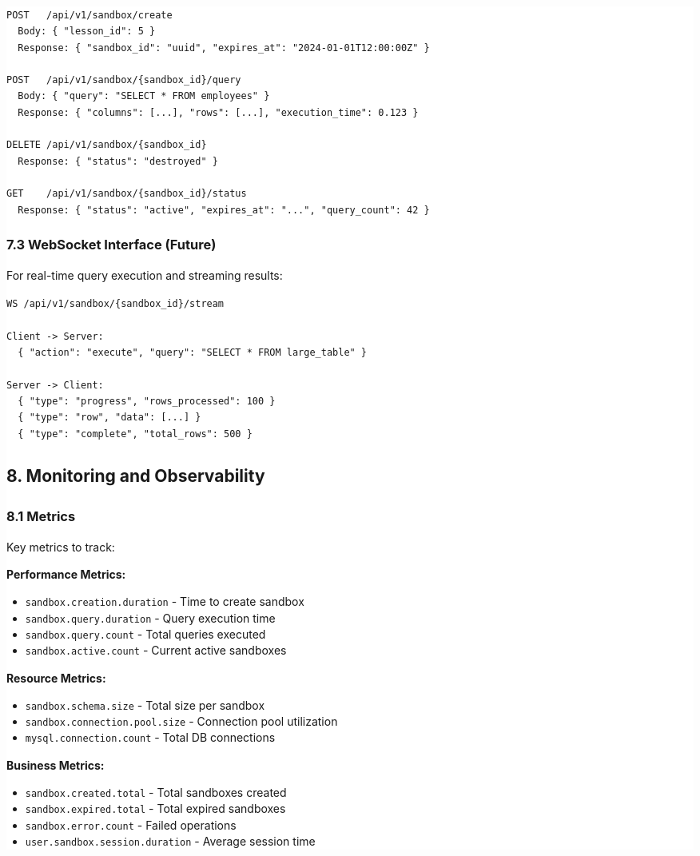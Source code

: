 ```
POST   /api/v1/sandbox/create
  Body: { "lesson_id": 5 }
  Response: { "sandbox_id": "uuid", "expires_at": "2024-01-01T12:00:00Z" }

POST   /api/v1/sandbox/{sandbox_id}/query
  Body: { "query": "SELECT * FROM employees" }
  Response: { "columns": [...], "rows": [...], "execution_time": 0.123 }

DELETE /api/v1/sandbox/{sandbox_id}
  Response: { "status": "destroyed" }

GET    /api/v1/sandbox/{sandbox_id}/status
  Response: { "status": "active", "expires_at": "...", "query_count": 42 }
```

### 7.3 WebSocket Interface (Future)

For real-time query execution and streaming results:

```
WS /api/v1/sandbox/{sandbox_id}/stream

Client -> Server:
  { "action": "execute", "query": "SELECT * FROM large_table" }

Server -> Client:
  { "type": "progress", "rows_processed": 100 }
  { "type": "row", "data": [...] }
  { "type": "complete", "total_rows": 500 }
```

## 8. Monitoring and Observability

### 8.1 Metrics

Key metrics to track:

**Performance Metrics:**
- `sandbox.creation.duration` - Time to create sandbox
- `sandbox.query.duration` - Query execution time
- `sandbox.query.count` - Total queries executed
- `sandbox.active.count` - Current active sandboxes

**Resource Metrics:**
- `sandbox.schema.size` - Total size per sandbox
- `sandbox.connection.pool.size` - Connection pool utilization
- `mysql.connection.count` - Total DB connections

**Business Metrics:**
- `sandbox.created.total` - Total sandboxes created
- `sandbox.expired.total` - Total expired sandboxes
- `sandbox.error.count` - Failed operations
- `user.sandbox.session.duration` - Average session time

